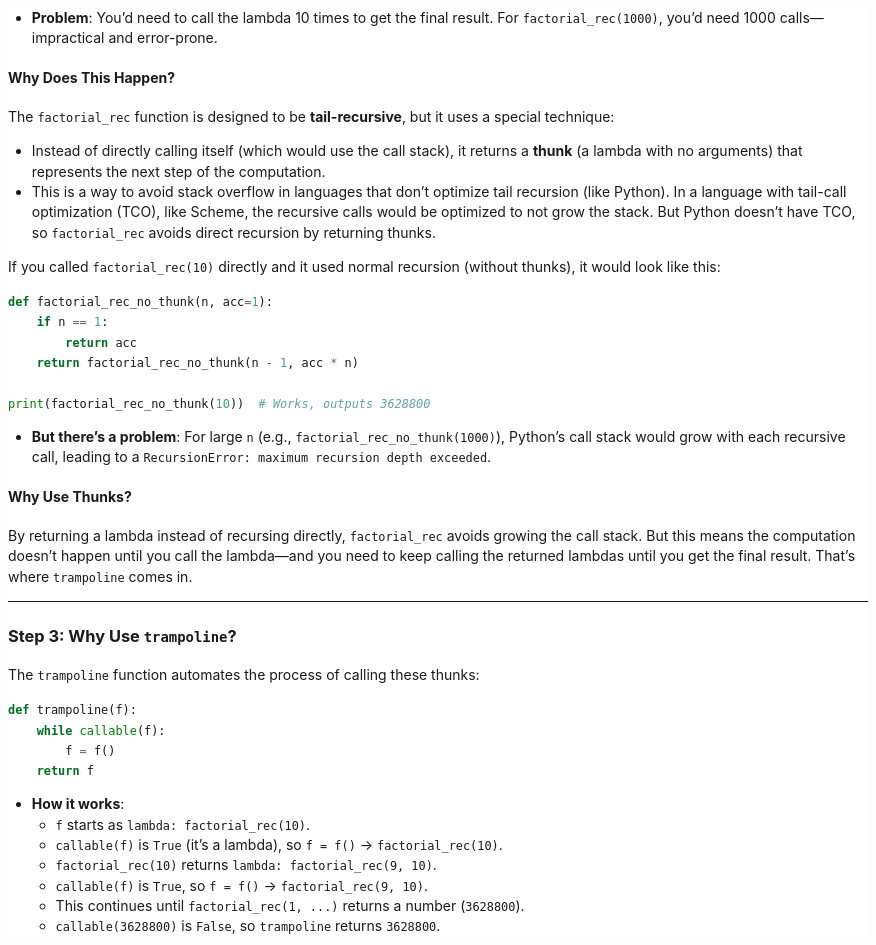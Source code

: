 - **Problem**: You’d need to call the lambda 10 times to get the final result. For `factorial_rec(1000)`, you’d need 1000 calls—impractical and error-prone.

#### Why Does This Happen?

The `factorial_rec` function is designed to be **tail-recursive**, but it uses a special technique:

- Instead of directly calling itself (which would use the call stack), it returns a **thunk** (a lambda with no arguments) that represents the next step of the computation.
- This is a way to avoid stack overflow in languages that don’t optimize tail recursion (like Python). In a language with tail-call optimization (TCO), like Scheme, the recursive calls would be optimized to not grow the stack. But Python doesn’t have TCO, so `factorial_rec` avoids direct recursion by returning thunks.

If you called `factorial_rec(10)` directly and it used normal recursion (without thunks), it would look like this:

```python
def factorial_rec_no_thunk(n, acc=1):
    if n == 1:
        return acc
    return factorial_rec_no_thunk(n - 1, acc * n)

print(factorial_rec_no_thunk(10))  # Works, outputs 3628800
```

- **But there’s a problem**: For large `n` (e.g., `factorial_rec_no_thunk(1000)`), Python’s call stack would grow with each recursive call, leading to a `RecursionError: maximum recursion depth exceeded`.

#### Why Use Thunks?

By returning a lambda instead of recursing directly, `factorial_rec` avoids growing the call stack. But this means the computation doesn’t happen until you call the lambda—and you need to keep calling the returned lambdas until you get the final result. That’s where `trampoline` comes in.

---

### Step 3: Why Use `trampoline`?

The `trampoline` function automates the process of calling these thunks:

```python
def trampoline(f):
    while callable(f):
        f = f()
    return f
```

- **How it works**:
  - `f` starts as `lambda: factorial_rec(10)`.
  - `callable(f)` is `True` (it’s a lambda), so `f = f()` → `factorial_rec(10)`.
  - `factorial_rec(10)` returns `lambda: factorial_rec(9, 10)`.
  - `callable(f)` is `True`, so `f = f()` → `factorial_rec(9, 10)`.
  - This continues until `factorial_rec(1, ...)` returns a number (`3628800`).
  - `callable(3628800)` is `False`, so `trampoline` returns `3628800`.
